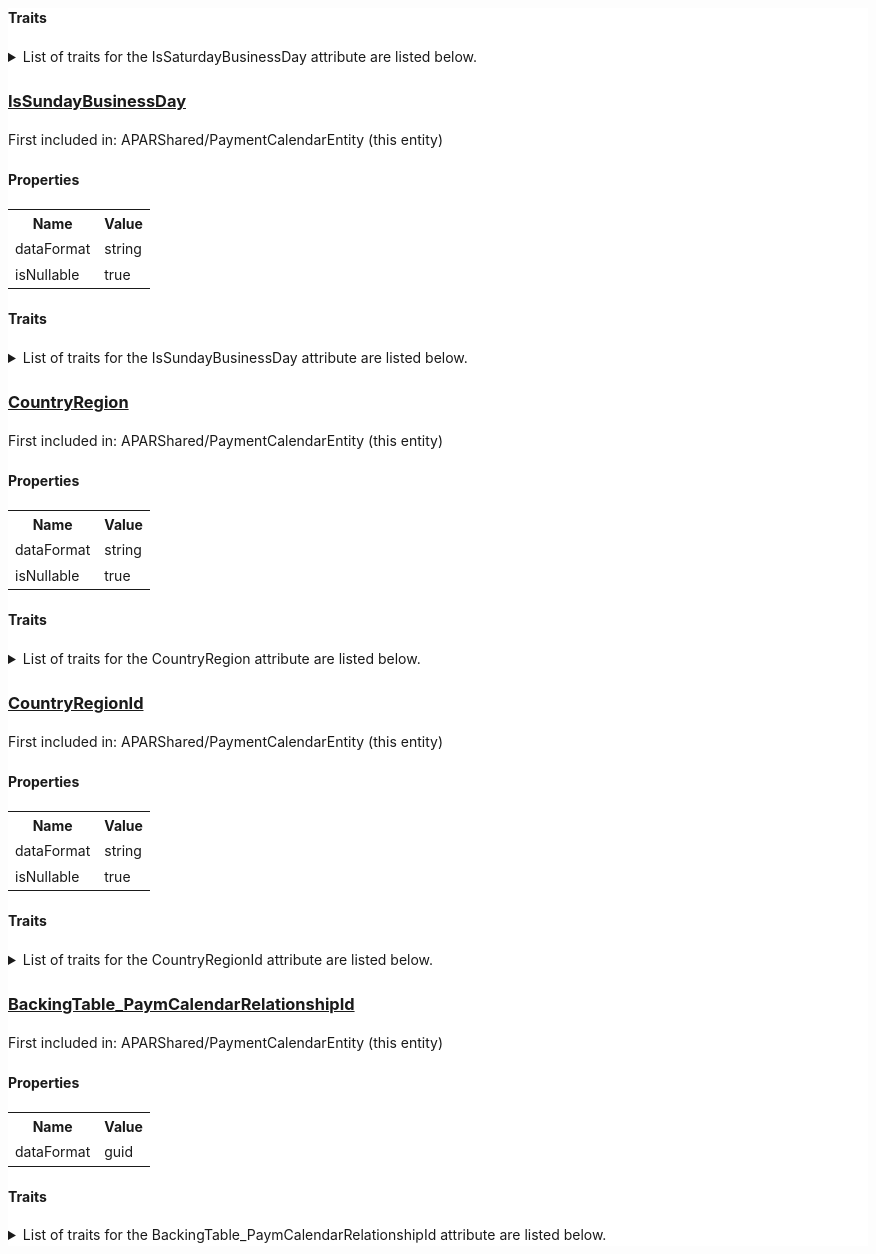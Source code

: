 #### Traits

<details><summary>List of traits for the IsSaturdayBusinessDay attribute are listed below.</summary></details>

### <a href=#IsSundayBusinessDay name="IsSundayBusinessDay">IsSundayBusinessDay</a>

First included in: APARShared/PaymentCalendarEntity (this entity)  

#### Properties

<table><tr><th>Name</th><th>Value</th></tr><tr><td>dataFormat</td><td>string</td></tr><tr><td>isNullable</td><td>true</td></tr></table>

#### Traits

<details><summary>List of traits for the IsSundayBusinessDay attribute are listed below.</summary></details>

### <a href=#CountryRegion name="CountryRegion">CountryRegion</a>

First included in: APARShared/PaymentCalendarEntity (this entity)  

#### Properties

<table><tr><th>Name</th><th>Value</th></tr><tr><td>dataFormat</td><td>string</td></tr><tr><td>isNullable</td><td>true</td></tr></table>

#### Traits

<details><summary>List of traits for the CountryRegion attribute are listed below.</summary></details>

### <a href=#CountryRegionId name="CountryRegionId">CountryRegionId</a>

First included in: APARShared/PaymentCalendarEntity (this entity)  

#### Properties

<table><tr><th>Name</th><th>Value</th></tr><tr><td>dataFormat</td><td>string</td></tr><tr><td>isNullable</td><td>true</td></tr></table>

#### Traits

<details><summary>List of traits for the CountryRegionId attribute are listed below.</summary></details>

### <a href=#BackingTable_PaymCalendarRelationshipId name="BackingTable_PaymCalendarRelationshipId">BackingTable_PaymCalendarRelationshipId</a>

First included in: APARShared/PaymentCalendarEntity (this entity)  

#### Properties

<table><tr><th>Name</th><th>Value</th></tr><tr><td>dataFormat</td><td>guid</td></tr></table>

#### Traits

<details><summary>List of traits for the BackingTable_PaymCalendarRelationshipId attribute are listed below.</summary></details>
